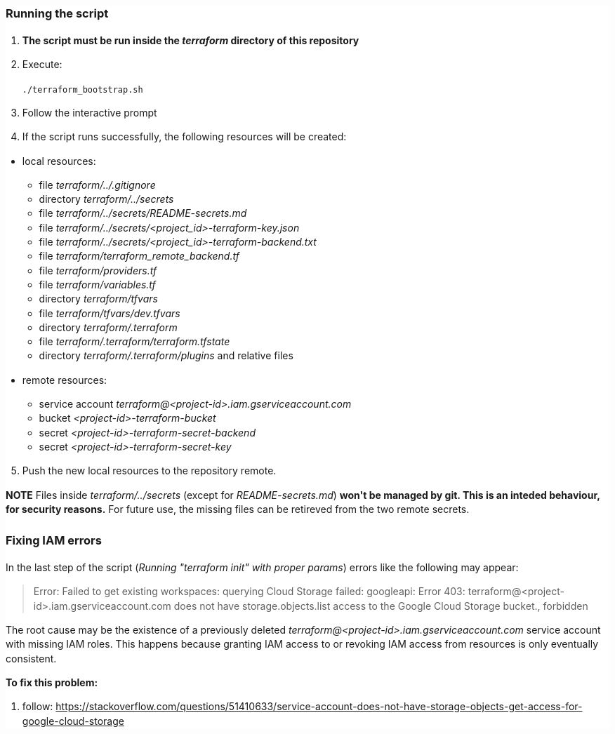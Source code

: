 ### Running the script

1. **The script must be run inside the *terraform* directory of this repository**

2. Execute:

    `./terraform_bootstrap.sh`

3. Follow the interactive prompt

4. If the script runs successfully, the following resources will be created:

* local resources:

    * file *terraform/../.gitignore*
    * directory *terraform/../secrets*
    * file *terraform/../secrets/README-secrets.md*
    * file *terraform/../secrets/\<project_id\>-terraform-key.json*
    * file *terraform/../secrets/\<project_id\>-terraform-backend.txt*
    * file *terraform/terraform_remote_backend.tf*
    * file *terraform/providers.tf*
    * file *terraform/variables.tf*
    * directory *terraform/tfvars*
    * file *terraform/tfvars/dev.tfvars*
    * directory *terraform/.terraform*
    * file *terraform/.terraform/terraform.tfstate*
    * directory *terraform/.terraform/plugins* and relative files

* remote resources:
    * service account *terraform@\<project-id\>.iam.gserviceaccount.com*
    * bucket *\<project-id\>-terraform-bucket*
    * secret *\<project-id\>-terraform-secret-backend*	
    * secret *\<project-id\>-terraform-secret-key*

5. Push the new local resources to the repository remote.

**NOTE** Files inside *terraform/../secrets* (except for *README-secrets.md*) **won't be managed by git. This is an inteded behaviour, for security reasons.** For future use, the missing files can be retireved from the two remote secrets.

### Fixing IAM errors

In the last step of the script (*Running "terraform init" with proper params*) errors like the following may appear:

> Error: Failed to get existing workspaces: querying Cloud Storage failed: googleapi: Error 403: terraform@\<project-id\>.iam.gserviceaccount.com does not have storage.objects.list access to the Google Cloud Storage bucket., forbidden

The root cause may be the existence of a previously deleted *terraform@\<project-id\>.iam.gserviceaccount.com* service account with missing IAM roles. This happens because granting IAM access to or revoking IAM access from resources is only eventually consistent.

**To fix this problem:**

1. follow: https://stackoverflow.com/questions/51410633/service-account-does-not-have-storage-objects-get-access-for-google-cloud-storage
